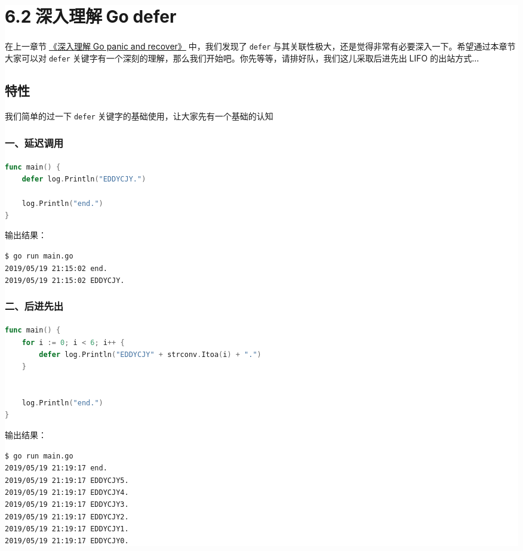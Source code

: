# 6.2 深入理解 Go defer

在上一章节 [《深入理解 Go panic and recover》](https://book.eddycjy.com/golang/panic/panic-and-recover.html) 中，我们发现了 `defer` 与其关联性极大，还是觉得非常有必要深入一下。希望通过本章节大家可以对 `defer` 关键字有一个深刻的理解，那么我们开始吧。你先等等，请排好队，我们这儿采取后进先出 LIFO 的出站方式...

## 特性

我们简单的过一下 `defer` 关键字的基础使用，让大家先有一个基础的认知

### 一、延迟调用

```go
func main() {
	defer log.Println("EDDYCJY.")

	log.Println("end.")
}
```

输出结果：

```
$ go run main.go
2019/05/19 21:15:02 end.
2019/05/19 21:15:02 EDDYCJY.
```

### 二、后进先出

```go
func main() {
	for i := 0; i < 6; i++ {
		defer log.Println("EDDYCJY" + strconv.Itoa(i) + ".")
	}


	log.Println("end.")
}
```

输出结果：

```
$ go run main.go
2019/05/19 21:19:17 end.
2019/05/19 21:19:17 EDDYCJY5.
2019/05/19 21:19:17 EDDYCJY4.
2019/05/19 21:19:17 EDDYCJY3.
2019/05/19 21:19:17 EDDYCJY2.
2019/05/19 21:19:17 EDDYCJY1.
2019/05/19 21:19:17 EDDYCJY0.
```
